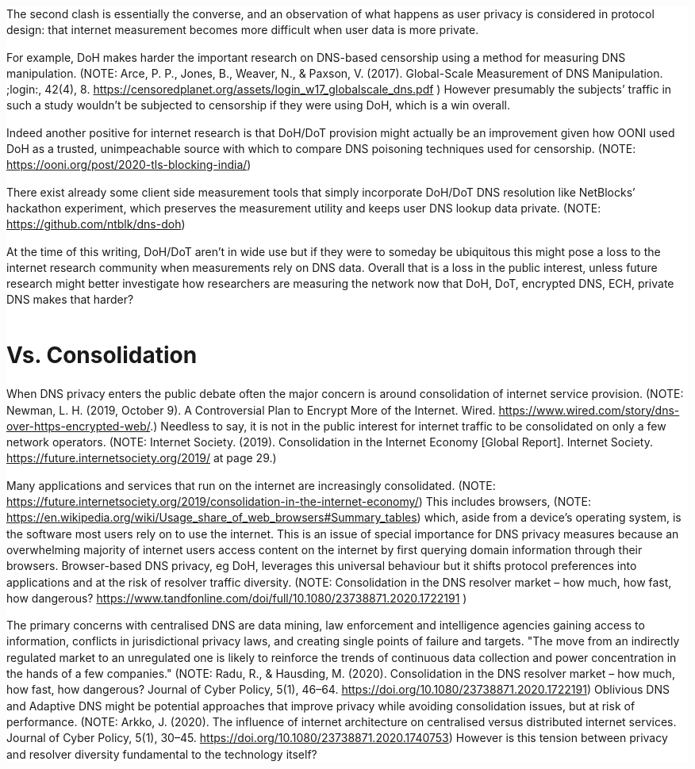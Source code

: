 The second clash is essentially the converse, and an observation of what happens as user privacy is considered in protocol design: that internet measurement becomes more difficult when user data is more private.

For example, DoH makes harder the important research on DNS-based censorship using a method for measuring DNS manipulation. (NOTE:  Arce, P. P., Jones, B., Weaver, N., & Paxson, V. (2017). Global-Scale Measurement of DNS Manipulation. ;login:, 42(4), 8. https://censoredplanet.org/assets/login_w17_globalscale_dns.pdf ) However presumably the subjects’ traffic in such a study wouldn’t be subjected to censorship if they were using DoH, which is a win overall.

Indeed another positive for internet research is that DoH/DoT provision might actually be an improvement given how OONI used DoH as a trusted, unimpeachable source with which to compare DNS poisoning techniques used for censorship. (NOTE:  https://ooni.org/post/2020-tls-blocking-india/)

There exist already some client side measurement tools that simply incorporate DoH/DoT DNS resolution like NetBlocks’ hackathon experiment, which preserves the measurement utility and keeps user DNS lookup data private. (NOTE:  https://github.com/ntblk/dns-doh)

At the time of this writing, DoH/DoT aren’t in wide use but if they were to someday be ubiquitous this might pose a loss to the internet research community when measurements rely on DNS data. Overall that is a loss in the public interest, unless future research might better investigate how researchers are measuring the network now that DoH, DoT, encrypted DNS, ECH, private DNS makes that harder?

# Vs. Consolidation

When DNS privacy enters the public debate often the major concern is around consolidation of internet service provision. (NOTE:  Newman, L. H. (2019, October 9). A Controversial Plan to Encrypt More of the Internet. Wired. https://www.wired.com/story/dns-over-https-encrypted-web/.) Needless to say, it is not in the public interest for internet traffic to be consolidated on only a few network operators. (NOTE:  Internet Society. (2019). Consolidation in the Internet Economy [Global Report]. Internet Society. https://future.internetsociety.org/2019/ at page 29.)

Many applications and services that run on the internet are increasingly consolidated. (NOTE:  https://future.internetsociety.org/2019/consolidation-in-the-internet-economy/) This includes browsers, (NOTE:  https://en.wikipedia.org/wiki/Usage_share_of_web_browsers#Summary_tables) which, aside from a device’s operating system, is the software most users rely on to use the internet. This is an issue of special importance for DNS privacy measures because an overwhelming majority of internet users access content on the internet by first querying domain information through their browsers. Browser-based DNS privacy, eg DoH, leverages this universal behaviour but it shifts protocol preferences into applications and at the risk of resolver traffic diversity. (NOTE: Consolidation in the DNS resolver market – how much, how fast, how dangerous?  https://www.tandfonline.com/doi/full/10.1080/23738871.2020.1722191 ) 

The primary concerns with centralised DNS are data mining, law enforcement and intelligence agencies gaining access to information, conflicts in jurisdictional privacy laws, and creating single points of failure and targets. "The move from an indirectly regulated market to an unregulated one is likely to reinforce the trends of continuous data collection and power concentration in the hands of a few companies." (NOTE:  Radu, R., & Hausding, M. (2020). Consolidation in the DNS resolver market – how much, how fast, how dangerous? Journal of Cyber Policy, 5(1), 46–64. https://doi.org/10.1080/23738871.2020.1722191) Oblivious DNS and Adaptive DNS might be potential approaches that improve privacy while avoiding consolidation issues, but at risk of performance. (NOTE:  Arkko, J. (2020). The influence of internet architecture on centralised versus distributed internet services. Journal of Cyber Policy, 5(1), 30–45. https://doi.org/10.1080/23738871.2020.1740753) However is this tension between privacy and resolver diversity fundamental to the technology itself?

